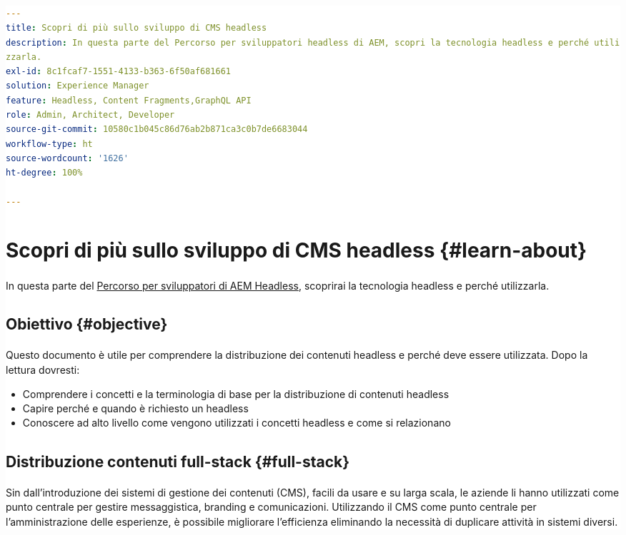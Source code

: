 ```yaml
---
title: Scopri di più sullo sviluppo di CMS headless
description: In questa parte del Percorso per sviluppatori headless di AEM, scopri la tecnologia headless e perché utilizzarla.
exl-id: 8c1fcaf7-1551-4133-b363-6f50af681661
solution: Experience Manager
feature: Headless, Content Fragments,GraphQL API
role: Admin, Architect, Developer
source-git-commit: 10580c1b045c86d76ab2b871ca3c0b7de6683044
workflow-type: ht
source-wordcount: '1626'
ht-degree: 100%

---
```


# Scopri di più sullo sviluppo di CMS headless {#learn-about}

In questa parte del [Percorso per sviluppatori di AEM Headless](overview.md), scoprirai la tecnologia headless e perché utilizzarla.

## Obiettivo {#objective}

Questo documento è utile per comprendere la distribuzione dei contenuti headless e perché deve essere utilizzata. Dopo la lettura dovresti:

* Comprendere i concetti e la terminologia di base per la distribuzione di contenuti headless
* Capire perché e quando è richiesto un headless
* Conoscere ad alto livello come vengono utilizzati i concetti headless e come si relazionano

## Distribuzione contenuti full-stack {#full-stack}

Sin dall’introduzione dei sistemi di gestione dei contenuti (CMS), facili da usare e su larga scala, le aziende li hanno utilizzati come punto centrale per gestire messaggistica, branding e comunicazioni. Utilizzando il CMS come punto centrale per l’amministrazione delle esperienze, è possibile migliorare l’efficienza eliminando la necessità di duplicare attività in sistemi diversi.

